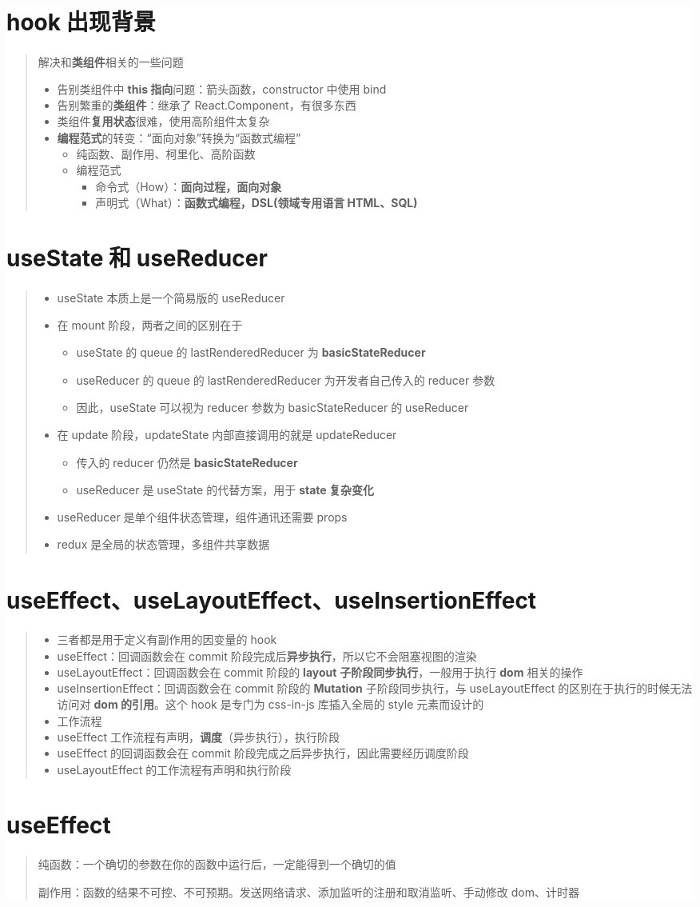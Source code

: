 >

# hook 出现背景

>解决和**类组件**相关的一些问题
>
>* 告别类组件中 **this 指向**问题：箭头函数，constructor 中使用 bind
>* 告别繁重的**类组件**：继承了 React.Component，有很多东西
>* 类组件**复用状态**很难，使用高阶组件太复杂
>* **编程范式**的转变：“面向对象”转换为“函数式编程”
>   * 纯函数、副作用、柯里化、高阶函数
>   * 编程范式
>     * 命令式（How）：**面向过程，面向对象**
>     * 声明式（What）：**函数式编程，DSL(领域专用语言 HTML、SQL)**

# useState 和 useReducer 

>* useState 本质上是一个简易版的 useReducer
>* 在 mount 阶段，两者之间的区别在于
>   * useState 的 queue 的 lastRenderedReducer 为 **basicStateReducer**
>   * useReducer 的 queue 的 lastRenderedReducer 为开发者自己传入的 reducer 参数
>
>   * 因此，useState 可以视为 reducer  参数为 basicStateReducer 的 useReducer
>
>* 在 update 阶段，updateState 内部直接调用的就是 updateReducer
>   * 传入的 reducer 仍然是 **basicStateReducer**
>
>   * useReducer 是 useState 的代替方案，用于 **state 复杂变化**
>  * useReducer 是单个组件状态管理，组件通讯还需要 props
>
>  * redux 是全局的状态管理，多组件共享数据

# useEffect、useLayoutEffect、useInsertionEffect

>* 三者都是用于定义有副作用的因变量的 hook
>  * useEffect：回调函数会在 commit 阶段完成后**异步执行**，所以它不会阻塞视图的渲染
>  * useLayoutEffect：回调函数会在 commit 阶段的 **layout** **子阶段同步执行**，一般用于执行 **dom** 相关的操作
>  * useInsertionEffect：回调函数会在 commit 阶段的 **Mutation** 子阶段同步执行，与 useLayoutEffect 的区别在于执行的时候无法访问对 **dom 的引用**。这个 hook 是专门为 css-in-js 库插入全局的 style 元素而设计的
>* 工作流程
>  * useEffect 工作流程有声明，**调度**（异步执行），执行阶段
>  * useEffect 的回调函数会在 commit 阶段完成之后异步执行，因此需要经历调度阶段
>  * useLayoutEffect 的工作流程有声明和执行阶段

# useEffect

>纯函数：一个确切的参数在你的函数中运行后，一定能得到一个确切的值
>
>副作用：函数的结果不可控、不可预期。发送网络请求、添加监听的注册和取消监听、手动修改 dom、计时器
